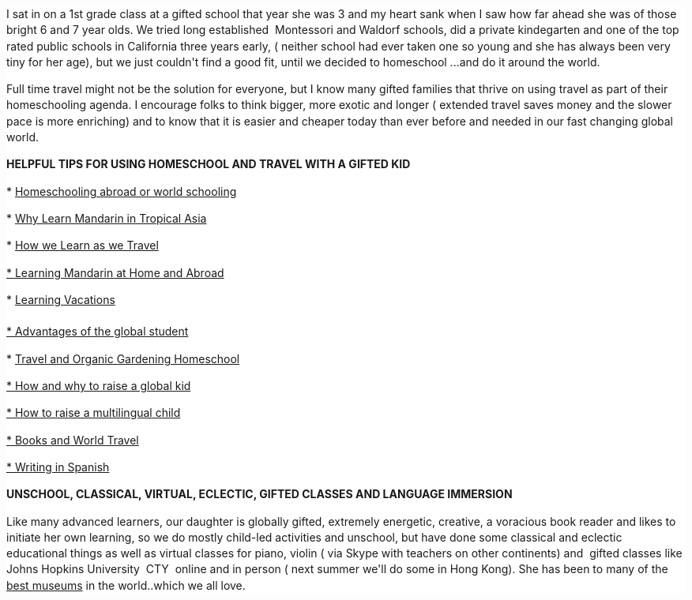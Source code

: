 I sat in on a 1st grade class at a gifted school that year she was 3 and my heart sank when I saw how far ahead she was of those bright 6 and 7 year olds. We tried long established  Montessori and Waldorf schools, did a private kindegarten and one of the top rated public schools in California three years early, ( neither school had ever taken one so young and she has always been very tiny for her age), but we just couldn't find a good fit, until we decided to homeschool ...and do it around the world.  
  

<iframe src="http://www.youtube.com/embed/L1AspeNfcGE?rel=0" frameborder="0" height="315" width="420"></iframe>

  
  
Full time travel might not be the solution for everyone, but I know many gifted families that thrive on using travel as part of their homeschooling agenda. I encourage folks to think bigger, more exotic and longer ( extended travel saves money and the slower pace is more enriching) and to know that it is easier and cheaper today than ever before and needed in our fast changing global world.  
  
**HELPFUL TIPS FOR USING HOMESCHOOL AND TRAVEL WITH A GIFTED KID**  
  
\* [Homeschooling abroad or world schooling](https://pub-ac94b3f306b24c0dba4238943c97f2e1.r2.dev/2010/03/long-term-family-travel-homeschool-roadschool-world-school-digitalnomad-lifestyle-design-virtual-.html "homeschooling abroad or world schooling")  
  
\* [Why Learn Mandarin in Tropical Asia](https://pub-ac94b3f306b24c0dba4238943c97f2e1.r2.dev/2012/06/why-learn-mandarin-in-tropical-asia-penang.html "why learn Mandarin in tropical Asia")  
  
\* [How we Learn as we Travel](https://pub-ac94b3f306b24c0dba4238943c97f2e1.r2.dev/2009/04/how-to-travel-the-world-as-a-digital-nomad-family.html "how we learn as we travel")  
  
[\* Learning Mandarin at Home and Abroad](https://pub-ac94b3f306b24c0dba4238943c97f2e1.r2.dev/2012/02/mandarin-chinese-learning-at-home-and-abroad.html "learning mandarin at home and abroad")  
  
\* [Learning Vacations](https://pub-ac94b3f306b24c0dba4238943c97f2e1.r2.dev/2011/09/learning-vacations-educational-trips-that-teach-kids.html "learning vacations")  
[  
\* Advantages of the global student](https://pub-ac94b3f306b24c0dba4238943c97f2e1.r2.dev/2010/04/family-travel-homeschool-education-global-students-lifestyle-design-location-independent-4hww-around.html "advantages of the global student")  
  
\* [Travel and Organic Gardening Homeschool](https://pub-ac94b3f306b24c0dba4238943c97f2e1.r2.dev/2010/05/travel-organic-garden-homeschool-green-unschool-nature-unit-study-lessons-from-gardening-travel-.html "travel and organic gardening homeschool")  
  
[\* How and why to raise a global kid](https://pub-ac94b3f306b24c0dba4238943c97f2e1.r2.dev/2011/07/how-to-and-why-raise-a-global-kid.html "how and why to raise a global kid")  
  
[\* How to raise a multilingual child](https://pub-ac94b3f306b24c0dba4238943c97f2e1.r2.dev/2011/07/how-to-and-why-raise-a-global-kid.html "how to raise a multilingual child")  
  
[\* Books and World Travel](https://pub-ac94b3f306b24c0dba4238943c97f2e1.r2.dev/2011/08/minimalist-living-family-travel-lifestyle-books.html "Books and world travel")  
  
[\* Writing in Spanish](https://pub-ac94b3f306b24c0dba4238943c97f2e1.r2.dev/2007/02/spanish-crayons.html "writing in spanish")  
  
**UNSCHOOL, CLASSICAL, VIRTUAL, ECLECTIC, GIFTED CLASSES AND LANGUAGE IMMERSION**

Like many advanced learners, our daughter is globally gifted, extremely energetic, creative, a voracious book reader and likes to initiate her own learning, so we do mostly child-led activities and unschool, but have done some classical and eclectic educational things as well as virtual classes for piano, violin ( via Skype with teachers on other continents) and  gifted classes like Johns Hopkins University  CTY  online and in person ( next summer we'll do some in Hong Kong). She has been to many of the [best museums](https://pub-ac94b3f306b24c0dba4238943c97f2e1.r2.dev/2010/08/10-tips-for-travel-tours-museums-with-kids-family-friendly-travel-advice-information-help-education.html "best museum advice for kids") in the world..which we all love.  
  